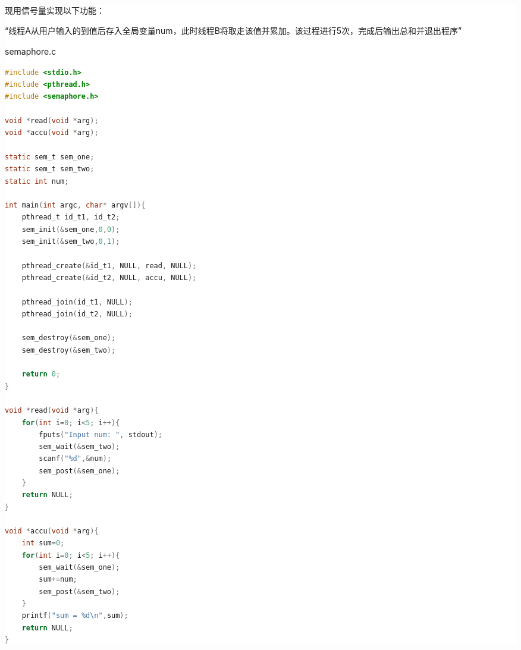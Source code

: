 现用信号量实现以下功能：

“线程A从用户输入的到值后存入全局变量num，此时线程B将取走该值并累加。该过程进行5次，完成后输出总和并退出程序”

semaphore.c

```c
#include <stdio.h>
#include <pthread.h>
#include <semaphore.h>

void *read(void *arg);
void *accu(void *arg);

static sem_t sem_one;
static sem_t sem_two;
static int num;

int main(int argc, char* argv[]){
    pthread_t id_t1, id_t2;
    sem_init(&sem_one,0,0);
    sem_init(&sem_two,0,1);

    pthread_create(&id_t1, NULL, read, NULL);
    pthread_create(&id_t2, NULL, accu, NULL);

    pthread_join(id_t1, NULL);
    pthread_join(id_t2, NULL);

    sem_destroy(&sem_one);
    sem_destroy(&sem_two);

    return 0;
}

void *read(void *arg){
    for(int i=0; i<5; i++){
        fputs("Input num: ", stdout);
        sem_wait(&sem_two);
        scanf("%d",&num);
        sem_post(&sem_one);
    }
    return NULL;
}

void *accu(void *arg){
    int sum=0;
    for(int i=0; i<5; i++){
        sem_wait(&sem_one);
        sum+=num;
        sem_post(&sem_two);
    }
    printf("sum = %d\n",sum);
    return NULL;
}
```

